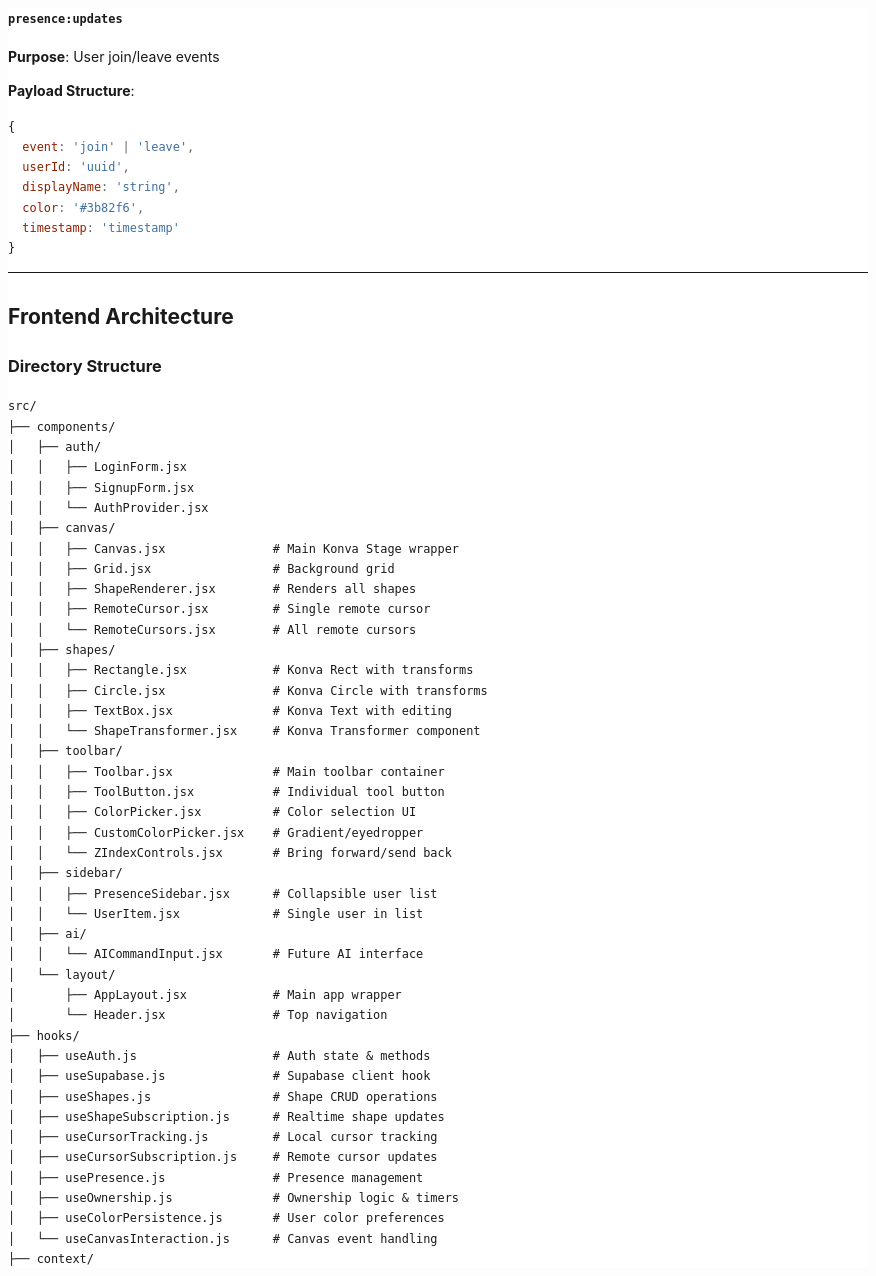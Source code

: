 
#### `presence:updates`
**Purpose**: User join/leave events

**Payload Structure**:
```javascript
{
  event: 'join' | 'leave',
  userId: 'uuid',
  displayName: 'string',
  color: '#3b82f6',
  timestamp: 'timestamp'
}
```

---

## Frontend Architecture

### Directory Structure
```
src/
├── components/
│   ├── auth/
│   │   ├── LoginForm.jsx
│   │   ├── SignupForm.jsx
│   │   └── AuthProvider.jsx
│   ├── canvas/
│   │   ├── Canvas.jsx               # Main Konva Stage wrapper
│   │   ├── Grid.jsx                 # Background grid
│   │   ├── ShapeRenderer.jsx        # Renders all shapes
│   │   ├── RemoteCursor.jsx         # Single remote cursor
│   │   └── RemoteCursors.jsx        # All remote cursors
│   ├── shapes/
│   │   ├── Rectangle.jsx            # Konva Rect with transforms
│   │   ├── Circle.jsx               # Konva Circle with transforms
│   │   ├── TextBox.jsx              # Konva Text with editing
│   │   └── ShapeTransformer.jsx     # Konva Transformer component
│   ├── toolbar/
│   │   ├── Toolbar.jsx              # Main toolbar container
│   │   ├── ToolButton.jsx           # Individual tool button
│   │   ├── ColorPicker.jsx          # Color selection UI
│   │   ├── CustomColorPicker.jsx    # Gradient/eyedropper
│   │   └── ZIndexControls.jsx       # Bring forward/send back
│   ├── sidebar/
│   │   ├── PresenceSidebar.jsx      # Collapsible user list
│   │   └── UserItem.jsx             # Single user in list
│   ├── ai/
│   │   └── AICommandInput.jsx       # Future AI interface
│   └── layout/
│       ├── AppLayout.jsx            # Main app wrapper
│       └── Header.jsx               # Top navigation
├── hooks/
│   ├── useAuth.js                   # Auth state & methods
│   ├── useSupabase.js               # Supabase client hook
│   ├── useShapes.js                 # Shape CRUD operations
│   ├── useShapeSubscription.js      # Realtime shape updates
│   ├── useCursorTracking.js         # Local cursor tracking
│   ├── useCursorSubscription.js     # Remote cursor updates
│   ├── usePresence.js               # Presence management
│   ├── useOwnership.js              # Ownership logic & timers
│   ├── useColorPersistence.js       # User color preferences
│   └── useCanvasInteraction.js      # Canvas event handling
├── context/
```